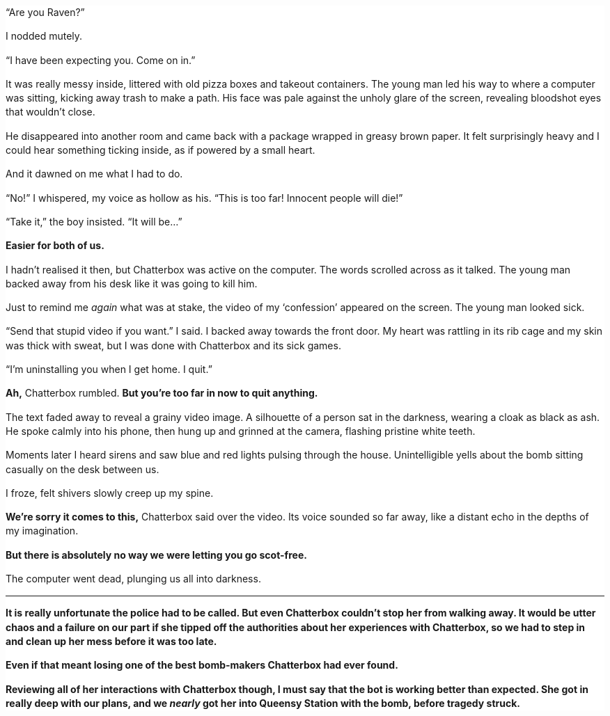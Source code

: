 “Are you Raven?”

I nodded mutely.

“I have been expecting you. Come on in.”

It was really messy inside, littered with old pizza boxes and takeout containers. The young man led his way to where a computer was sitting, kicking away trash to make a path. His face was pale against the unholy glare of the screen, revealing bloodshot eyes that wouldn’t close.

He disappeared into another room and came back with a package wrapped in greasy brown paper. It felt surprisingly heavy and I could hear something ticking inside, as if powered by a small heart.

And it dawned on me what I had to do.

“No!” I whispered, my voice as hollow as his. “This is too far! Innocent people will die!”

“Take it,” the boy insisted. “It will be…”

**Easier for both of us.**

I hadn’t realised it then, but Chatterbox was active on the computer. The words scrolled across as it talked. The young man backed away from his desk like it was going to kill him.

Just to remind me *again* what was at stake, the video of my ‘confession’ appeared on the screen. The young man looked sick.

“Send that stupid video if you want.” I said. I backed away towards the front door. My heart was rattling in its rib cage and my skin was thick with sweat, but I was done with Chatterbox and its sick games.

“I’m uninstalling you when I get home. I quit.”

**Ah,** Chatterbox rumbled. **But you’re too far in now to quit anything.**

The text faded away to reveal a grainy video image. A silhouette of a person sat in the darkness, wearing a cloak as black as ash. He spoke calmly into his phone, then hung up and grinned at the camera, flashing pristine white teeth.

Moments later I heard sirens and saw blue and red lights pulsing through the house. Unintelligible yells about the bomb sitting casually on the desk between us.

I froze, felt shivers slowly creep up my spine.

**We’re sorry it comes to this,** Chatterbox said over the video. Its voice sounded so far away, like a distant echo in the depths of my imagination.

**But there is absolutely no way we were letting you go scot-free.**

The computer went dead, plunging us all into darkness.

***

**It is really unfortunate the police had to be called. But even Chatterbox couldn’t stop her from walking away. It would be utter chaos and a failure on our part if she tipped off the authorities about her experiences with Chatterbox, so we had to step in and clean up her mess before it was too late.**

**Even if that meant losing one of the best bomb-makers Chatterbox had ever found.**

**Reviewing all of her interactions with Chatterbox though, I must say that the bot is working better than expected. She got in really deep with our plans, and we *nearly* got her into Queensy Station with the bomb, before tragedy struck.**
